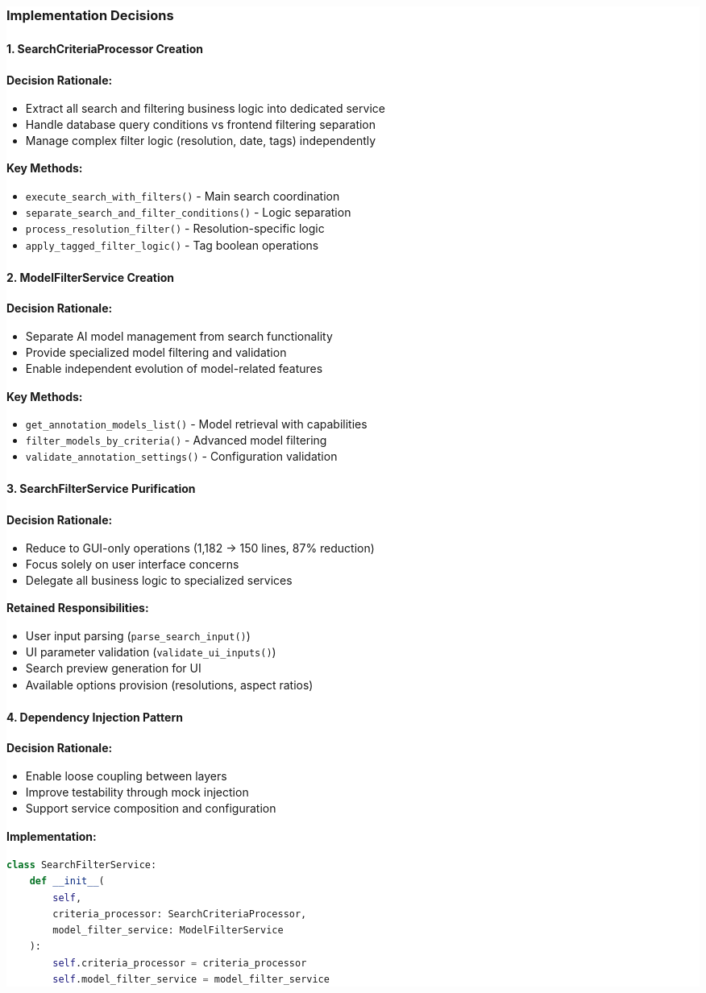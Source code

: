 ### Implementation Decisions

#### 1. SearchCriteriaProcessor Creation

**Decision Rationale:**
- Extract all search and filtering business logic into dedicated service
- Handle database query conditions vs frontend filtering separation
- Manage complex filter logic (resolution, date, tags) independently

**Key Methods:**
- `execute_search_with_filters()` - Main search coordination
- `separate_search_and_filter_conditions()` - Logic separation
- `process_resolution_filter()` - Resolution-specific logic
- `apply_tagged_filter_logic()` - Tag boolean operations

#### 2. ModelFilterService Creation

**Decision Rationale:**
- Separate AI model management from search functionality
- Provide specialized model filtering and validation
- Enable independent evolution of model-related features

**Key Methods:**
- `get_annotation_models_list()` - Model retrieval with capabilities
- `filter_models_by_criteria()` - Advanced model filtering
- `validate_annotation_settings()` - Configuration validation

#### 3. SearchFilterService Purification

**Decision Rationale:**
- Reduce to GUI-only operations (1,182 → 150 lines, 87% reduction)
- Focus solely on user interface concerns
- Delegate all business logic to specialized services

**Retained Responsibilities:**
- User input parsing (`parse_search_input()`)
- UI parameter validation (`validate_ui_inputs()`)
- Search preview generation for UI
- Available options provision (resolutions, aspect ratios)

#### 4. Dependency Injection Pattern

**Decision Rationale:**
- Enable loose coupling between layers
- Improve testability through mock injection
- Support service composition and configuration

**Implementation:**
```python
class SearchFilterService:
    def __init__(
        self,
        criteria_processor: SearchCriteriaProcessor,
        model_filter_service: ModelFilterService
    ):
        self.criteria_processor = criteria_processor
        self.model_filter_service = model_filter_service
```
